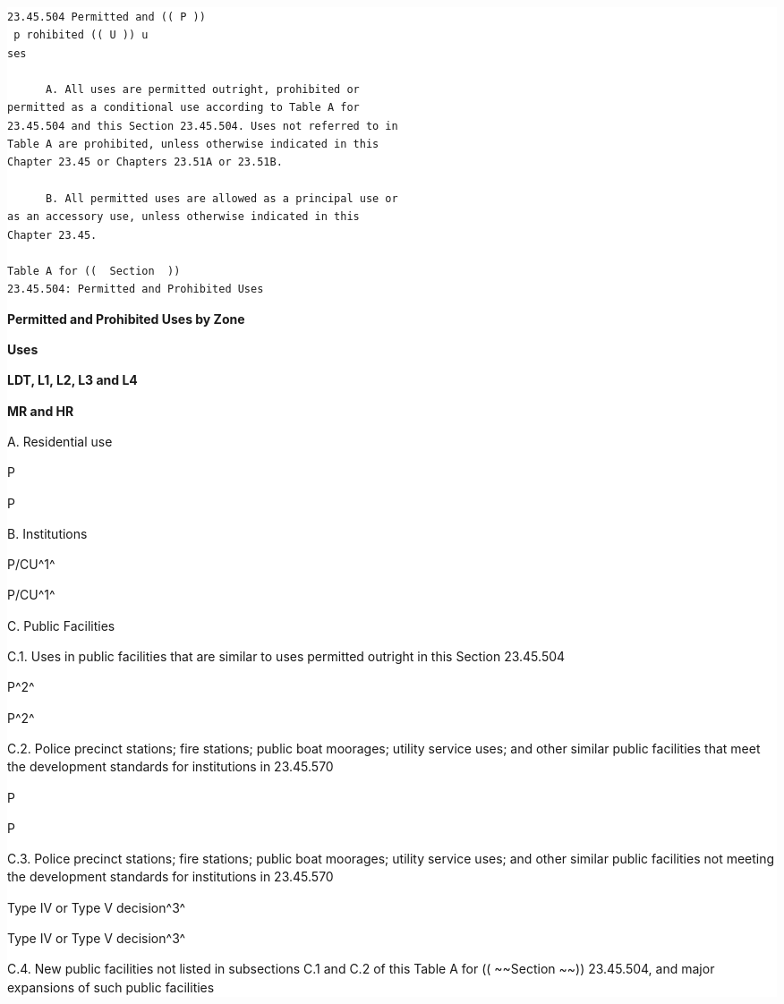     23.45.504 Permitted and (( P ))  
     p rohibited (( U )) u  
    ses  
  
          A. All uses are permitted outright, prohibited or  
    permitted as a conditional use according to Table A for  
    23.45.504 and this Section 23.45.504. Uses not referred to in  
    Table A are prohibited, unless otherwise indicated in this  
    Chapter 23.45 or Chapters 23.51A or 23.51B.  
  
          B. All permitted uses are allowed as a principal use or  
    as an accessory use, unless otherwise indicated in this  
    Chapter 23.45.  
  
    Table A for ((  Section  ))  
    23.45.504: Permitted and Prohibited Uses  
  
**Permitted and Prohibited Uses by Zone**  
  
**Uses**  
  
**LDT, L1, L2, L3 and L4**  
  
**MR and HR**  
  
A. Residential use  
  
P  
  
P  
  
B. Institutions  
  
P/CU^1^  
  
P/CU^1^  
  
C. Public Facilities  
  
C.1. Uses in public facilities that are similar to uses permitted outright in this Section 23.45.504  
  
P^2^  
  
P^2^  
  
C.2. Police precinct stations; fire stations; public boat moorages; utility service uses; and other similar public facilities that meet the development standards for institutions in 23.45.570  
  
P  
  
P  
  
C.3. Police precinct stations; fire stations; public boat moorages; utility service uses; and other similar public facilities not meeting the development standards for institutions in 23.45.570  
  
Type IV or Type V decision^3^  
  
Type IV or Type V decision^3^  
  
C.4. New public facilities not listed in subsections C.1 and C.2 of this Table A for (( ~~Section ~~)) 23.45.504, and major expansions of such public facilities  
  